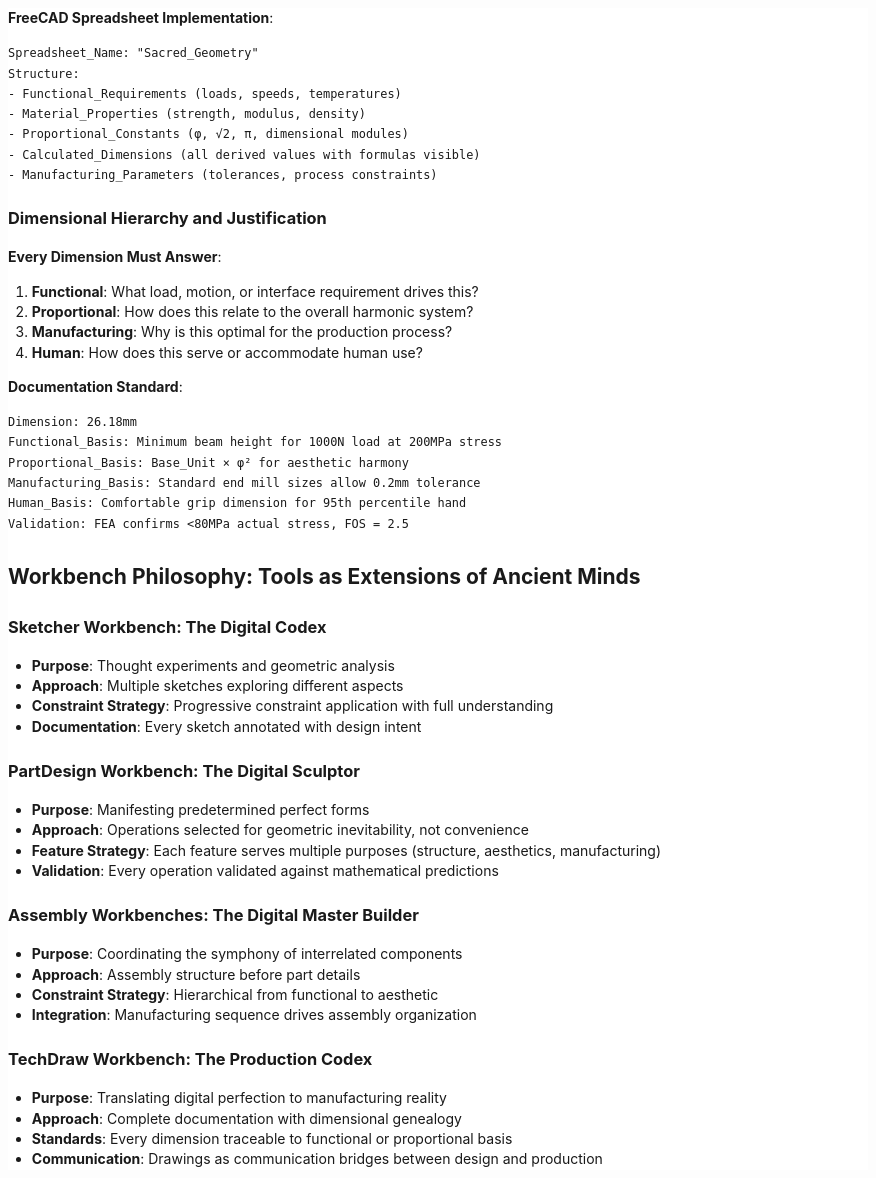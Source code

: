 **FreeCAD Spreadsheet Implementation**:
```
Spreadsheet_Name: "Sacred_Geometry"
Structure:
- Functional_Requirements (loads, speeds, temperatures)
- Material_Properties (strength, modulus, density)  
- Proportional_Constants (φ, √2, π, dimensional modules)
- Calculated_Dimensions (all derived values with formulas visible)
- Manufacturing_Parameters (tolerances, process constraints)
```

### Dimensional Hierarchy and Justification

**Every Dimension Must Answer**:
1. **Functional**: What load, motion, or interface requirement drives this?
2. **Proportional**: How does this relate to the overall harmonic system?
3. **Manufacturing**: Why is this optimal for the production process?
4. **Human**: How does this serve or accommodate human use?

**Documentation Standard**:
```
Dimension: 26.18mm
Functional_Basis: Minimum beam height for 1000N load at 200MPa stress
Proportional_Basis: Base_Unit × φ² for aesthetic harmony
Manufacturing_Basis: Standard end mill sizes allow 0.2mm tolerance
Human_Basis: Comfortable grip dimension for 95th percentile hand
Validation: FEA confirms <80MPa actual stress, FOS = 2.5
```

## Workbench Philosophy: Tools as Extensions of Ancient Minds

### Sketcher Workbench: The Digital Codex
- **Purpose**: Thought experiments and geometric analysis
- **Approach**: Multiple sketches exploring different aspects
- **Constraint Strategy**: Progressive constraint application with full understanding
- **Documentation**: Every sketch annotated with design intent

### PartDesign Workbench: The Digital Sculptor  
- **Purpose**: Manifesting predetermined perfect forms
- **Approach**: Operations selected for geometric inevitability, not convenience
- **Feature Strategy**: Each feature serves multiple purposes (structure, aesthetics, manufacturing)
- **Validation**: Every operation validated against mathematical predictions

### Assembly Workbenches: The Digital Master Builder
- **Purpose**: Coordinating the symphony of interrelated components  
- **Approach**: Assembly structure before part details
- **Constraint Strategy**: Hierarchical from functional to aesthetic
- **Integration**: Manufacturing sequence drives assembly organization

### TechDraw Workbench: The Production Codex
- **Purpose**: Translating digital perfection to manufacturing reality
- **Approach**: Complete documentation with dimensional genealogy
- **Standards**: Every dimension traceable to functional or proportional basis
- **Communication**: Drawings as communication bridges between design and production
